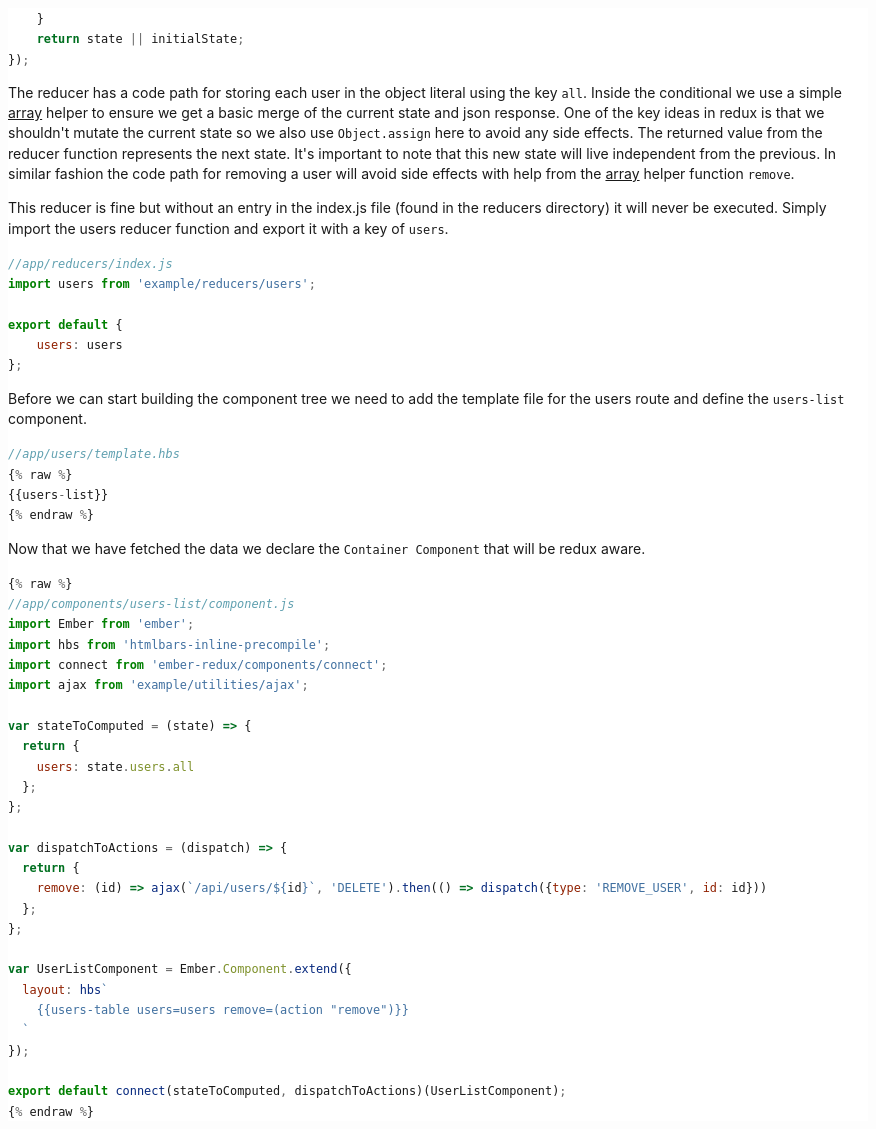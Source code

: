```js
    }
    return state || initialState;
});
```

The reducer has a code path for storing each user in the object literal using the key `all`. Inside the conditional we use a simple [array][] helper to ensure we get a basic merge of the current state and json response. One of the key ideas in redux is that we shouldn't mutate the current state so we also use `Object.assign` here to avoid any side effects. The returned value from the reducer function represents the next state. It's important to note that this new state will live independent from the previous. In similar fashion the code path for removing a user will avoid side effects with help from the [array][] helper function `remove`.

This reducer is fine but without an entry in the index.js file (found in the reducers directory) it will never be executed. Simply import the users reducer function and export it with a key of `users`.

```js
//app/reducers/index.js
import users from 'example/reducers/users';

export default {
    users: users
};
```

Before we can start building the component tree we need to add the template file for the users route and define the `users-list` component.

```js
//app/users/template.hbs
{% raw %}
{{users-list}}
{% endraw %}
```

Now that we have fetched the data we declare the `Container Component` that will be redux aware.

```js
{% raw %}
//app/components/users-list/component.js
import Ember from 'ember';
import hbs from 'htmlbars-inline-precompile';
import connect from 'ember-redux/components/connect';
import ajax from 'example/utilities/ajax';

var stateToComputed = (state) => {
  return {
    users: state.users.all
  };
};

var dispatchToActions = (dispatch) => {
  return {
    remove: (id) => ajax(`/api/users/${id}`, 'DELETE').then(() => dispatch({type: 'REMOVE_USER', id: id}))
  };
};

var UserListComponent = Ember.Component.extend({
  layout: hbs`
    {{users-table users=users remove=(action "remove")}}
  `
});

export default connect(stateToComputed, dispatchToActions)(UserListComponent);
{% endraw %}
```

[Dan Abramov]: https://twitter.com/dan_abramov
[blog]: https://medium.com/@dan_abramov/smart-and-dumb-components-7ca2f9a7c7d0
[react-redux]: http://redux.js.org/docs/basics/UsageWithReact.html
[Sandi Metz]: http://www.sandimetz.com/blog/
[ajax]: https://gist.github.com/toranb/0b4023a181ccc5869ac740894c9d2d63
[array]: https://gist.github.com/toranb/b661b53f9ab277ef8d4041cebe770414
[idiomatic]: https://gist.github.com/toranb/8bf0b62841051dc64f1fa81299526a0a
[github]: https://github.com/toranb/ember-redux-ddau-example